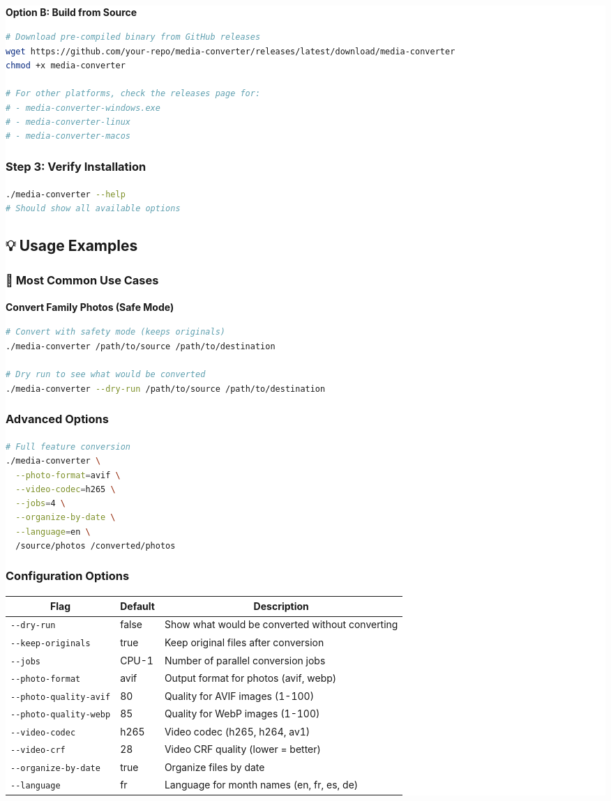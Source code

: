 **Option B: Build from Source**
```bash
# Download pre-compiled binary from GitHub releases
wget https://github.com/your-repo/media-converter/releases/latest/download/media-converter
chmod +x media-converter

# For other platforms, check the releases page for:
# - media-converter-windows.exe
# - media-converter-linux
# - media-converter-macos
```

### Step 3: Verify Installation
```bash
./media-converter --help
# Should show all available options
```

## 💡 Usage Examples

### 🎯 **Most Common Use Cases**

**Convert Family Photos (Safe Mode)**
```bash
# Convert with safety mode (keeps originals)
./media-converter /path/to/source /path/to/destination

# Dry run to see what would be converted
./media-converter --dry-run /path/to/source /path/to/destination
```

### Advanced Options

```bash
# Full feature conversion
./media-converter \
  --photo-format=avif \
  --video-codec=h265 \
  --jobs=4 \
  --organize-by-date \
  --language=en \
  /source/photos /converted/photos
```

### Configuration Options

| Flag | Default | Description |
|------|---------|-------------|
| `--dry-run` | false | Show what would be converted without converting |
| `--keep-originals` | true | Keep original files after conversion |
| `--jobs` | CPU-1 | Number of parallel conversion jobs |
| `--photo-format` | avif | Output format for photos (avif, webp) |
| `--photo-quality-avif` | 80 | Quality for AVIF images (1-100) |
| `--photo-quality-webp` | 85 | Quality for WebP images (1-100) |
| `--video-codec` | h265 | Video codec (h265, h264, av1) |
| `--video-crf` | 28 | Video CRF quality (lower = better) |
| `--organize-by-date` | true | Organize files by date |
| `--language` | fr | Language for month names (en, fr, es, de) |